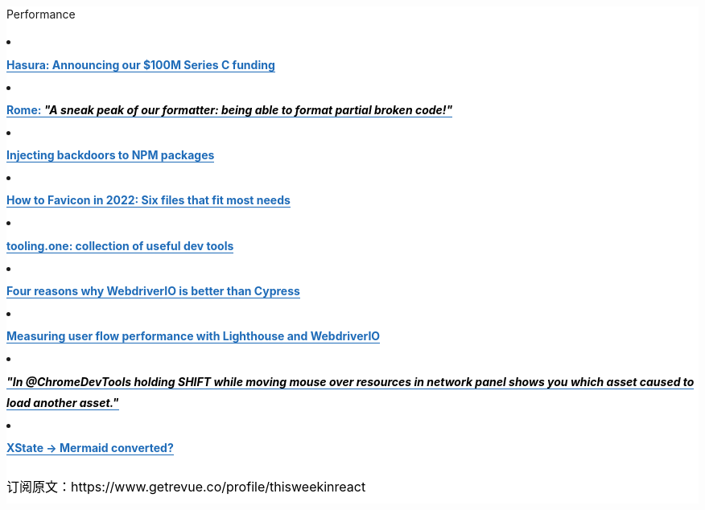 Performance</a></section></li><li><section style="margin-top: 5px; margin-bottom: 5px; line-height: 26px; text-align: left; color: rgb(1,1,1); font-weight: 500;"><a href="https://hasura.io/blog/seriesc-100m-graphql-for-everyone/?utm_campaign=thisweekinreact&amp;utm_medium=email&amp;utm_source=Revue%20newsletter" style="text-decoration: none; color: #1e6bb8; word-wrap: break-word; font-weight: bold; border-bottom: 1px solid #1e6bb8;">Hasura: Announcing our $100M Series C funding</a></section></li><li><section style="margin-top: 5px; margin-bottom: 5px; line-height: 26px; text-align: left; color: rgb(1,1,1); font-weight: 500;"><a href="https://twitter.com/rometools/status/1493584158475665411?utm_campaign=thisweekinreact&amp;utm_medium=email&amp;utm_source=Revue%20newsletter" style="text-decoration: none; color: #1e6bb8; word-wrap: break-word; font-weight: bold; border-bottom: 1px solid #1e6bb8;">Rome: <em style="font-style: italic; color: black;">"A sneak peak of our formatter: being able to format partial broken code!"</em></a></section></li><li><section style="margin-top: 5px; margin-bottom: 5px; line-height: 26px; text-align: left; color: rgb(1,1,1); font-weight: 500;"><a href="https://dev.to/kozlovzxc/injecting-backdoors-to-npm-packages-a0k?utm_campaign=thisweekinreact&amp;utm_medium=email&amp;utm_source=Revue%20newsletter" style="text-decoration: none; color: #1e6bb8; word-wrap: break-word; font-weight: bold; border-bottom: 1px solid #1e6bb8;">Injecting backdoors to NPM packages</a></section></li><li><section style="margin-top: 5px; margin-bottom: 5px; line-height: 26px; text-align: left; color: rgb(1,1,1); font-weight: 500;"><a href="https://evilmartians.com/chronicles/how-to-favicon-in-2021-six-files-that-fit-most-needs?utm_campaign=thisweekinreact&amp;utm_medium=email&amp;utm_source=Revue%20newsletter" style="text-decoration: none; color: #1e6bb8; word-wrap: break-word; font-weight: bold; border-bottom: 1px solid #1e6bb8;">How to Favicon in 2022: Six files that fit most needs</a></section></li><li><section style="margin-top: 5px; margin-bottom: 5px; line-height: 26px; text-align: left; color: rgb(1,1,1); font-weight: 500;"><a href="https://tooling.one/?utm_campaign=thisweekinreact&amp;utm_medium=email&amp;utm_source=Revue%20newsletter" style="text-decoration: none; color: #1e6bb8; word-wrap: break-word; font-weight: bold; border-bottom: 1px solid #1e6bb8;">tooling.one: collection of useful dev tools</a></section></li><li><section style="margin-top: 5px; margin-bottom: 5px; line-height: 26px; text-align: left; color: rgb(1,1,1); font-weight: 500;"><a href="https://hughmccamphill.com/four-reasons-why-webdriverio-is-better-than-cypress?utm_campaign=thisweekinreact&amp;utm_medium=email&amp;utm_source=Revue%20newsletter" style="text-decoration: none; color: #1e6bb8; word-wrap: break-word; font-weight: bold; border-bottom: 1px solid #1e6bb8;">Four reasons why WebdriverIO is better than Cypress</a></section></li><li><section style="margin-top: 5px; margin-bottom: 5px; line-height: 26px; text-align: left; color: rgb(1,1,1); font-weight: 500;"><a href="https://hughmccamphill.com/measuring-user-flow-performance-with-lighthouse-and-webdriverio?utm_campaign=thisweekinreact&amp;utm_medium=email&amp;utm_source=Revue%20newsletter" style="text-decoration: none; color: #1e6bb8; word-wrap: break-word; font-weight: bold; border-bottom: 1px solid #1e6bb8;">Measuring user flow performance with Lighthouse and WebdriverIO</a></section></li><li><section style="margin-top: 5px; margin-bottom: 5px; line-height: 26px; text-align: left; color: rgb(1,1,1); font-weight: 500;"><a href="https://twitter.com/coderitual/status/1088194261454127104?utm_campaign=thisweekinreact&amp;utm_medium=email&amp;utm_source=Revue%20newsletter" style="text-decoration: none; color: #1e6bb8; word-wrap: break-word; font-weight: bold; border-bottom: 1px solid #1e6bb8;"><em style="font-style: italic; color: black;">"In @ChromeDevTools holding SHIFT while moving mouse over resources in network panel shows you which asset caused to load another asset."</em></a></section></li><li><section style="margin-top: 5px; margin-bottom: 5px; line-height: 26px; text-align: left; color: rgb(1,1,1); font-weight: 500;"><a href="https://twitter.com/farzad_yz/status/1495803623707713551?utm_campaign=thisweekinreact&amp;utm_medium=email&amp;utm_source=Revue%20newsletter" style="text-decoration: none; color: #1e6bb8; word-wrap: break-word; font-weight: bold; border-bottom: 1px solid #1e6bb8;">XState -&gt; Mermaid converted?</a></section></li></ul>
<p data-tool="mdnice编辑器" style="font-size: 16px; padding-top: 8px; padding-bottom: 8px; margin: 0; line-height: 26px; color: black;">订阅原文：https://www.getrevue.co/profile/thisweekinreact</p>
</section>
